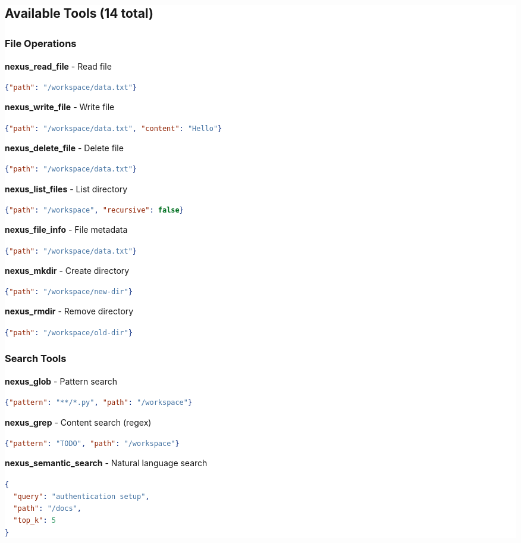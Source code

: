 ## Available Tools (14 total)

### File Operations

**nexus_read_file** - Read file
```json
{"path": "/workspace/data.txt"}
```

**nexus_write_file** - Write file
```json
{"path": "/workspace/data.txt", "content": "Hello"}
```

**nexus_delete_file** - Delete file
```json
{"path": "/workspace/data.txt"}
```

**nexus_list_files** - List directory
```json
{"path": "/workspace", "recursive": false}
```

**nexus_file_info** - File metadata
```json
{"path": "/workspace/data.txt"}
```

**nexus_mkdir** - Create directory
```json
{"path": "/workspace/new-dir"}
```

**nexus_rmdir** - Remove directory
```json
{"path": "/workspace/old-dir"}
```

### Search Tools

**nexus_glob** - Pattern search
```json
{"pattern": "**/*.py", "path": "/workspace"}
```

**nexus_grep** - Content search (regex)
```json
{"pattern": "TODO", "path": "/workspace"}
```

**nexus_semantic_search** - Natural language search
```json
{
  "query": "authentication setup",
  "path": "/docs",
  "top_k": 5
}
```
